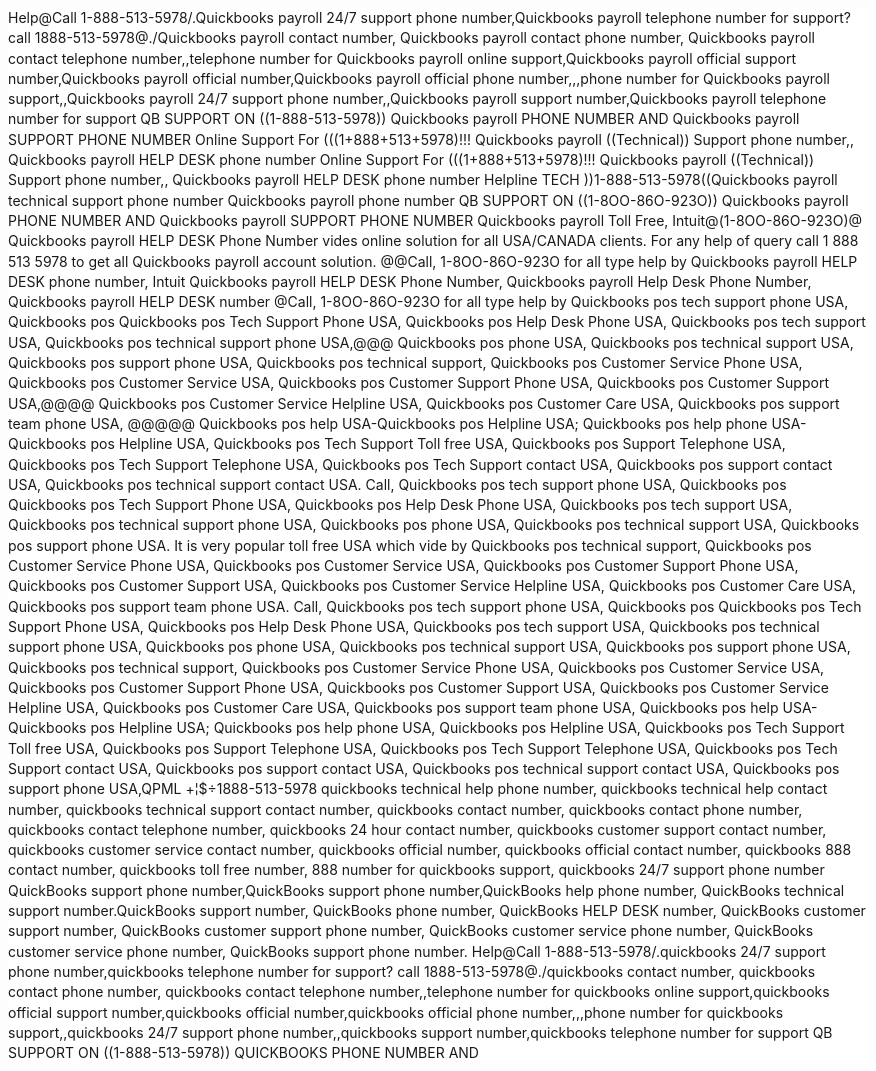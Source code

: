 Help@Call 1-888-513-5978/.Quickbooks payroll 24/7 support phone number,Quickbooks payroll telephone number for support? call 1888-513-5978@./Quickbooks payroll contact number, Quickbooks payroll contact phone number, Quickbooks payroll contact telephone number,,telephone number for Quickbooks payroll online support,Quickbooks payroll official support number,Quickbooks payroll official number,Quickbooks payroll official phone number,,,phone number for Quickbooks payroll support,,Quickbooks payroll 24/7 support phone number,,Quickbooks payroll support number,Quickbooks payroll telephone number for support QB SUPPORT ON ((1-888-513-5978)) Quickbooks payroll PHONE NUMBER AND Quickbooks payroll SUPPORT PHONE NUMBER Online Support For (((1+888+513+5978)!!! Quickbooks payroll ((Technical)) Support phone number,, Quickbooks payroll HELP DESK phone number Online Support For (((1+888+513+5978)!!! Quickbooks payroll ((Technical)) Support phone number,, Quickbooks payroll HELP DESK phone number Helpline TECH ))1-888-513-5978((Quickbooks payroll technical support phone number Quickbooks payroll phone number QB SUPPORT ON ((1-8OO-86O-923O)) Quickbooks payroll PHONE NUMBER AND Quickbooks payroll SUPPORT PHONE NUMBER Quickbooks payroll Toll Free, Intuit@(1-8OO-86O-923O)@ Quickbooks payroll HELP DESK Phone Number vides online solution for all USA/CANADA clients. For any help of query call 1 888 513 5978 to get all Quickbooks payroll account solution. @@Call, 1-8OO-86O-923O for all type help by Quickbooks payroll HELP DESK phone number, Intuit Quickbooks payroll HELP DESK Phone Number, Quickbooks payroll Help Desk Phone Number, Quickbooks payroll HELP DESK number @Call, 1-8OO-86O-923O for all type help by Quickbooks pos tech support phone USA, Quickbooks pos Quickbooks pos Tech Support Phone USA, Quickbooks pos Help Desk Phone USA, Quickbooks pos tech support USA, Quickbooks pos technical support phone USA,@@@ Quickbooks pos phone USA, Quickbooks pos technical support USA, Quickbooks pos support phone USA, Quickbooks pos technical support, Quickbooks pos Customer Service Phone USA, Quickbooks pos Customer Service USA, Quickbooks pos Customer Support Phone USA, Quickbooks pos Customer Support USA,@@@@ Quickbooks pos Customer Service Helpline USA, Quickbooks pos Customer Care USA, Quickbooks pos support team phone USA, @@@@@ Quickbooks pos help USA-Quickbooks pos Helpline USA; Quickbooks pos help phone USA-Quickbooks pos Helpline USA, Quickbooks pos Tech Support Toll free USA, Quickbooks pos Support Telephone USA, Quickbooks pos Tech Support Telephone USA, Quickbooks pos Tech Support contact USA, Quickbooks pos support contact USA, Quickbooks pos technical support contact USA. Call, Quickbooks pos tech support phone USA, Quickbooks pos Quickbooks pos Tech Support Phone USA, Quickbooks pos Help Desk Phone USA, Quickbooks pos tech support USA, Quickbooks pos technical support phone USA, Quickbooks pos phone USA, Quickbooks pos technical support USA, Quickbooks pos support phone USA. It is very popular toll free USA which vide by Quickbooks pos technical support, Quickbooks pos Customer Service Phone USA, Quickbooks pos Customer Service USA, Quickbooks pos Customer Support Phone USA, Quickbooks pos Customer Support USA, Quickbooks pos Customer Service Helpline USA, Quickbooks pos Customer Care USA, Quickbooks pos support team phone USA. Call, Quickbooks pos tech support phone USA, Quickbooks pos Quickbooks pos Tech Support Phone USA, Quickbooks pos Help Desk Phone USA, Quickbooks pos tech support USA, Quickbooks pos technical support phone USA, Quickbooks pos phone USA, Quickbooks pos technical support USA, Quickbooks pos support phone USA, Quickbooks pos technical support, Quickbooks pos Customer Service Phone USA, Quickbooks pos Customer Service USA, Quickbooks pos Customer Support Phone USA, Quickbooks pos Customer Support USA, Quickbooks pos Customer Service Helpline USA, Quickbooks pos Customer Care USA, Quickbooks pos support team phone USA, Quickbooks pos help USA-Quickbooks pos Helpline USA; Quickbooks pos help phone USA, Quickbooks pos Helpline USA, Quickbooks pos Tech Support Toll free USA, Quickbooks pos Support Telephone USA, Quickbooks pos Tech Support Telephone USA, Quickbooks pos Tech Support contact USA, Quickbooks pos support contact USA, Quickbooks pos technical support contact USA, Quickbooks pos support phone USA,QPML +¦$÷1888-513-5978 quickbooks technical help phone number, quickbooks technical help contact number, quickbooks technical support contact number, quickbooks contact number, quickbooks contact phone number, quickbooks contact telephone number, quickbooks 24 hour contact number, quickbooks customer support contact number, quickbooks customer service contact number, quickbooks official number, quickbooks official contact number, quickbooks 888 contact number, quickbooks toll free number, 888 number for quickbooks support, quickbooks 24/7 support phone number QuickBooks support phone number,QuickBooks support phone number,QuickBooks help phone number, QuickBooks technical support number.QuickBooks support number, QuickBooks phone number, QuickBooks HELP DESK number, QuickBooks customer support number, QuickBooks customer support phone number, QuickBooks customer service phone number, QuickBooks customer service phone number, QuickBooks support phone number. Help@Call 1-888-513-5978/.quickbooks 24/7 support phone number,quickbooks telephone number for support? call 1888-513-5978@./quickbooks contact number, quickbooks contact phone number, quickbooks contact telephone number,,telephone number for quickbooks online support,quickbooks official support number,quickbooks official number,quickbooks official phone number,,,phone number for quickbooks support,,quickbooks 24/7 support phone number,,quickbooks support number,quickbooks telephone number for support QB SUPPORT ON ((1-888-513-5978)) QUICKBOOKS PHONE NUMBER AND